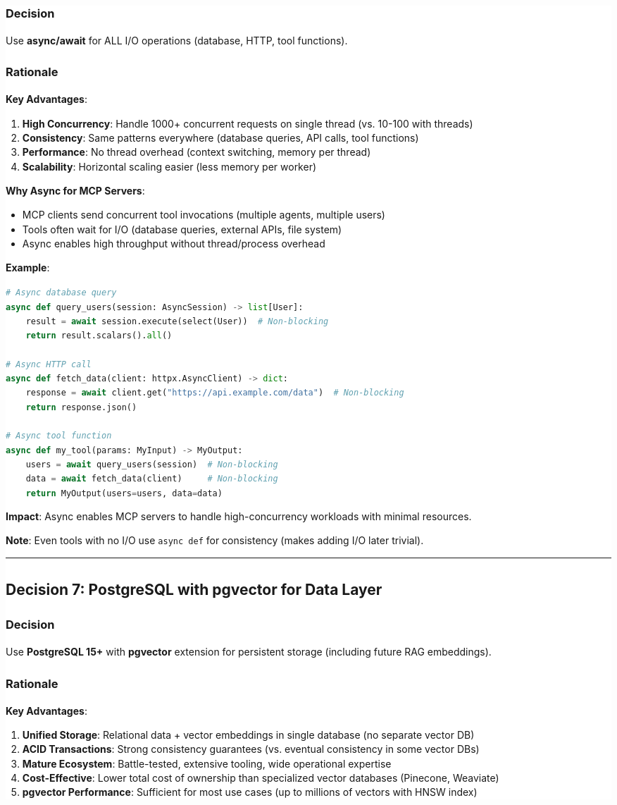 ### Decision

Use **async/await** for ALL I/O operations (database, HTTP, tool functions).

### Rationale

**Key Advantages**:
1. **High Concurrency**: Handle 1000+ concurrent requests on single thread (vs. 10-100 with threads)
2. **Consistency**: Same patterns everywhere (database queries, API calls, tool functions)
3. **Performance**: No thread overhead (context switching, memory per thread)
4. **Scalability**: Horizontal scaling easier (less memory per worker)

**Why Async for MCP Servers**:
- MCP clients send concurrent tool invocations (multiple agents, multiple users)
- Tools often wait for I/O (database queries, external APIs, file system)
- Async enables high throughput without thread/process overhead

**Example**:
```python
# Async database query
async def query_users(session: AsyncSession) -> list[User]:
    result = await session.execute(select(User))  # Non-blocking
    return result.scalars().all()

# Async HTTP call
async def fetch_data(client: httpx.AsyncClient) -> dict:
    response = await client.get("https://api.example.com/data")  # Non-blocking
    return response.json()

# Async tool function
async def my_tool(params: MyInput) -> MyOutput:
    users = await query_users(session)  # Non-blocking
    data = await fetch_data(client)     # Non-blocking
    return MyOutput(users=users, data=data)
```

**Impact**: Async enables MCP servers to handle high-concurrency workloads with minimal resources.

**Note**: Even tools with no I/O use `async def` for consistency (makes adding I/O later trivial).

---

## Decision 7: PostgreSQL with pgvector for Data Layer

### Decision

Use **PostgreSQL 15+** with **pgvector** extension for persistent storage (including future RAG embeddings).

### Rationale

**Key Advantages**:
1. **Unified Storage**: Relational data + vector embeddings in single database (no separate vector DB)
2. **ACID Transactions**: Strong consistency guarantees (vs. eventual consistency in some vector DBs)
3. **Mature Ecosystem**: Battle-tested, extensive tooling, wide operational expertise
4. **Cost-Effective**: Lower total cost of ownership than specialized vector databases (Pinecone, Weaviate)
5. **pgvector Performance**: Sufficient for most use cases (up to millions of vectors with HNSW index)
